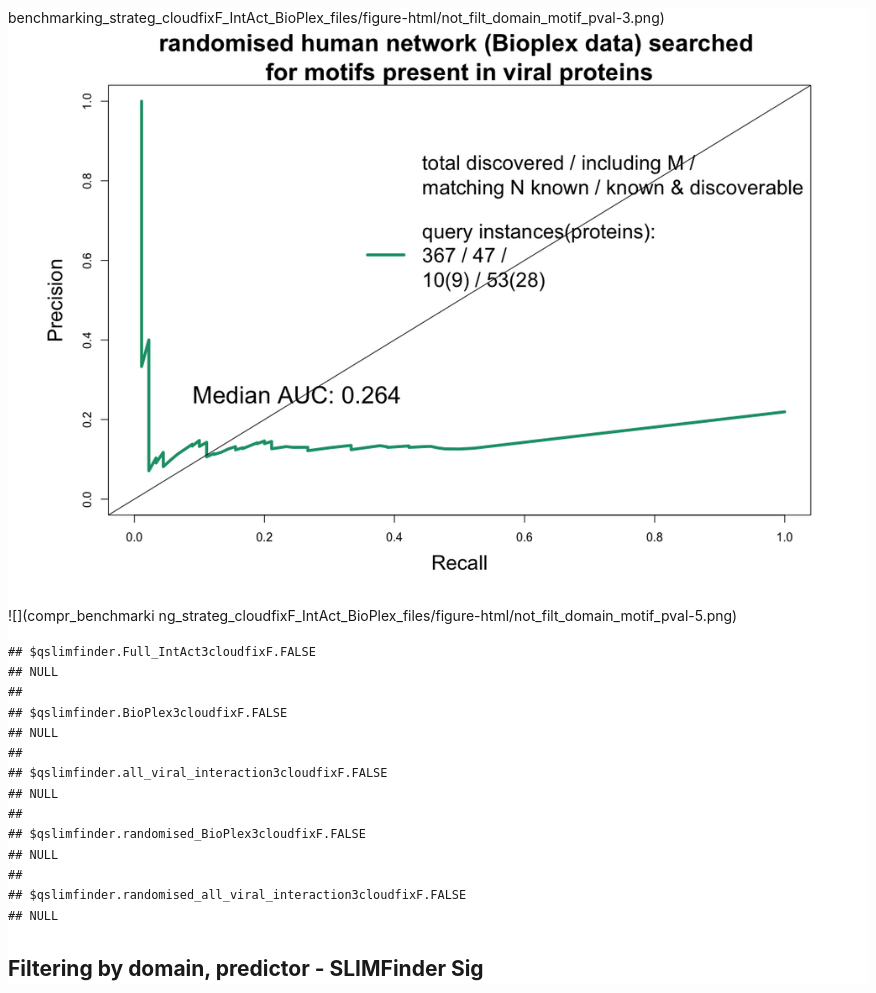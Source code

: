 benchmarking_strateg_cloudfixF_IntAct_BioPlex_files/figure-html/not_filt_domain_motif_pval-3.png)![](compr_benchmarking_strateg_cloudfixF_IntAct_BioPlex_files/figure-html/not_filt_domain_motif_pval-4.png)![](compr_benchmarki
ng_strateg_cloudfixF_IntAct_BioPlex_files/figure-html/not_filt_domain_motif_pval-5.png)

```
## $qslimfinder.Full_IntAct3cloudfixF.FALSE
## NULL
## 
## $qslimfinder.BioPlex3cloudfixF.FALSE
## NULL
## 
## $qslimfinder.all_viral_interaction3cloudfixF.FALSE
## NULL
## 
## $qslimfinder.randomised_BioPlex3cloudfixF.FALSE
## NULL
## 
## $qslimfinder.randomised_all_viral_interaction3cloudfixF.FALSE
## NULL
```

## Filtering by domain, predictor - SLIMFinder Sig
